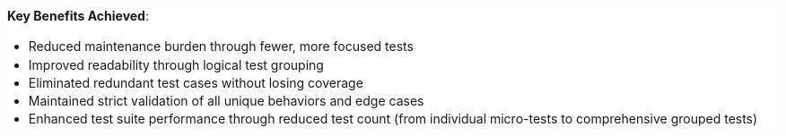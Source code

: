 **Key Benefits Achieved**:
- Reduced maintenance burden through fewer, more focused tests
- Improved readability through logical test grouping  
- Eliminated redundant test cases without losing coverage
- Maintained strict validation of all unique behaviors and edge cases
- Enhanced test suite performance through reduced test count (from individual micro-tests to comprehensive grouped tests)